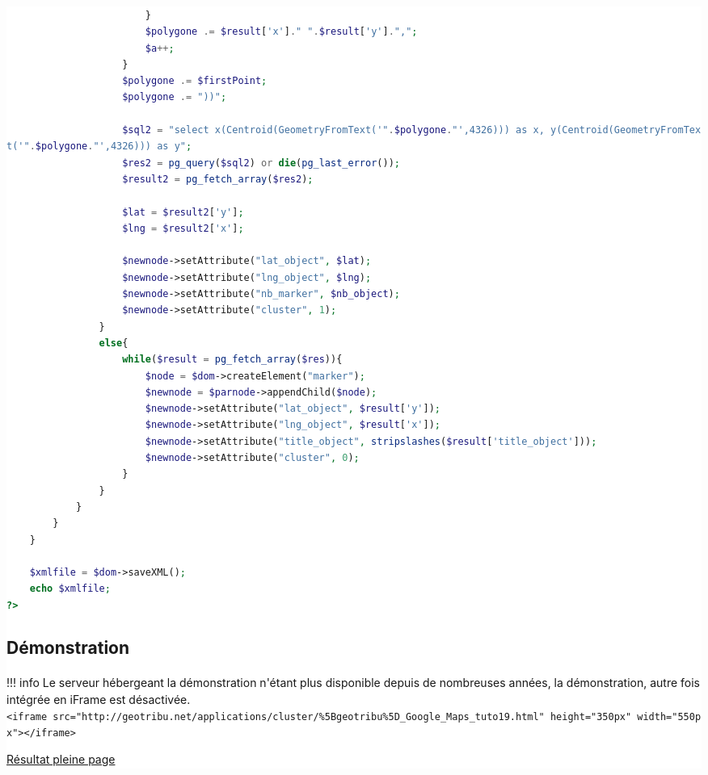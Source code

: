```php
						}
						$polygone .= $result['x']." ".$result['y'].",";
						$a++;
					}
					$polygone .= $firstPoint;
					$polygone .= "))";

					$sql2 = "select x(Centroid(GeometryFromText('".$polygone."',4326))) as x, y(Centroid(GeometryFromText('".$polygone."',4326))) as y";
					$res2 = pg_query($sql2) or die(pg_last_error());
					$result2 = pg_fetch_array($res2);

					$lat = $result2['y'];
					$lng = $result2['x'];

					$newnode->setAttribute("lat_object", $lat);
					$newnode->setAttribute("lng_object", $lng);
					$newnode->setAttribute("nb_marker", $nb_object);
					$newnode->setAttribute("cluster", 1);
				}
				else{
					while($result = pg_fetch_array($res)){
						$node = $dom->createElement("marker");
						$newnode = $parnode->appendChild($node);
						$newnode->setAttribute("lat_object", $result['y']);
						$newnode->setAttribute("lng_object", $result['x']);
						$newnode->setAttribute("title_object", stripslashes($result['title_object']));
						$newnode->setAttribute("cluster", 0);
					}
				}
			}
		}
	}

	$xmlfile = $dom->saveXML();
	echo $xmlfile;
?>
```

## Démonstration

!!! info
    Le serveur hébergeant la démonstration n'étant plus disponible depuis de nombreuses années, la démonstration, autre fois intégrée en iFrame est désactivée.  
    `<iframe src="http://geotribu.net/applications/cluster/%5Bgeotribu%5D_Google_Maps_tuto19.html" height="350px" width="550px"></iframe>`

[Résultat pleine page](http://geotribu.net/applications/cluster/%5Bgeotribu%5D_Google_Maps_tuto19.html)
